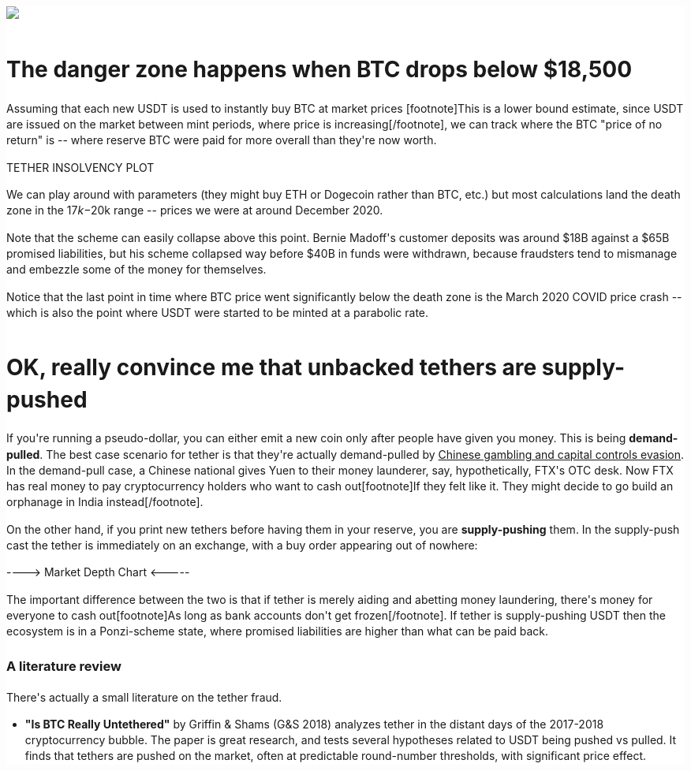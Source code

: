 ![](masterpiece.gif)

# The danger zone happens when BTC drops below $18,500 

Assuming that each new USDT is used to instantly buy BTC at market prices [footnote]This is a lower bound estimate, since USDT are issued on the market between mint periods, where price is increasing[/footnote], we can track where the BTC "price of no return" is -- where reserve BTC were paid for more overall than they're now worth.

TETHER INSOLVENCY PLOT

We can play around with parameters (they might buy ETH or Dogecoin rather than BTC, etc.) but most calculations land the death zone in the $17k-$20k range -- prices we were at around December 2020.

Note that the scheme can easily collapse above this point. Bernie Madoff's customer deposits was around $18B against a $65B promised liabilities, but his scheme collapsed way before $40B in funds were withdrawn, because fraudsters tend to mismanage and embezzle some of the money for themselves.

Notice that the last point in time where BTC price went significantly below the death zone is the March 2020 COVID price crash -- which is also the point where USDT were started to be minted at a parabolic rate.

# OK, really convince me that unbacked tethers are supply-pushed

If you're running a pseudo-dollar, you can either emit a new coin only after people have given you money. This is being **demand-pulled**. The best case scenario for tether is that they're actually demand-pulled by [Chinese gambling and capital controls evasion](https://asia.nikkei.com/Spotlight/Caixin/How-illegal-online-gambling-launders-150bn-from-China). In the demand-pull case, a Chinese national gives Yuen to their money launderer, say, hypothetically, FTX's OTC desk. Now FTX has real money to pay cryptocurrency holders who want to cash out[footnote]If they felt like it. They might decide to go build an orphanage in India instead[/footnote].

On the other hand, if you print new tethers before having them in your reserve, you are **supply-pushing** them. In the supply-push cast the tether is immediately on an exchange, with a buy order appearing out of nowhere:

----> Market Depth Chart <-----

The important difference between the two is that if tether is merely aiding and abetting money laundering, there's money for everyone to cash out[footnote]As long as bank accounts don't get frozen[/footnote]. If tether is supply-pushing USDT then the ecosystem is in a Ponzi-scheme state, where promised liabilities are higher than what can be paid back.

### A literature review

There's actually a small literature on the tether fraud.

- **"Is BTC Really Untethered"** by Griffin & Shams (G&S 2018) analyzes tether in the distant days of the 2017-2018 cryptocurrency bubble. The paper is great research, and tests several hypotheses related to USDT being pushed vs pulled. It finds that tethers are pushed on the market, often at predictable round-number thresholds, with significant price effect.


 [1]: https://www.singlelunch.com/2021/01/24/the-next-btc-crash-could-be-truly-epic/
 [2]: https://www.singlelunch.com/wp-content/uploads/2021/02/reserves.gif
 [3]: https://www.kalzumeus.com/2019/10/28/tether-and-bitfinex/
 [4]: https://en.wikipedia.org/wiki/Boiler_room_(business)
 [5]: https://en.wikipedia.org/wiki/Long-Term_Capital_Management